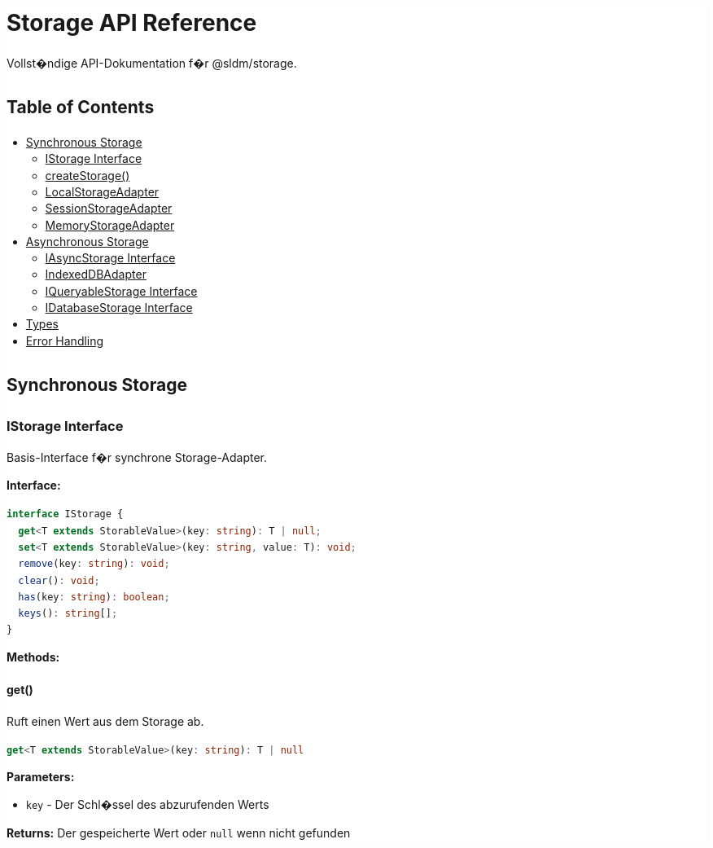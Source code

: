 # Storage API Reference

Vollst�ndige API-Dokumentation f�r @sldm/storage.

## Table of Contents

- [Synchronous Storage](#synchronous-storage)
  - [IStorage Interface](#istorage-interface)
  - [createStorage()](#createstorage)
  - [LocalStorageAdapter](#localstorageadapter)
  - [SessionStorageAdapter](#sessionstorageadapter)
  - [MemoryStorageAdapter](#memorystorageadapter)
- [Asynchronous Storage](#asynchronous-storage)
  - [IAsyncStorage Interface](#iasyncstorage-interface)
  - [IndexedDBAdapter](#indexeddbadapter)
  - [IQueryableStorage Interface](#iqueryablestorage-interface)
  - [IDatabaseStorage Interface](#idatabasestorage-interface)
- [Types](#types)
- [Error Handling](#error-handling)

## Synchronous Storage

### IStorage Interface

Basis-Interface f�r synchrone Storage-Adapter.

**Interface:**

```typescript
interface IStorage {
  get<T extends StorableValue>(key: string): T | null;
  set<T extends StorableValue>(key: string, value: T): void;
  remove(key: string): void;
  clear(): void;
  has(key: string): boolean;
  keys(): string[];
}
```

**Methods:**

#### get()

Ruft einen Wert aus dem Storage ab.

```typescript
get<T extends StorableValue>(key: string): T | null
```

**Parameters:**

- `key` - Der Schl�ssel des abzurufenden Werts

**Returns:** Der gespeicherte Wert oder `null` wenn nicht gefunden
